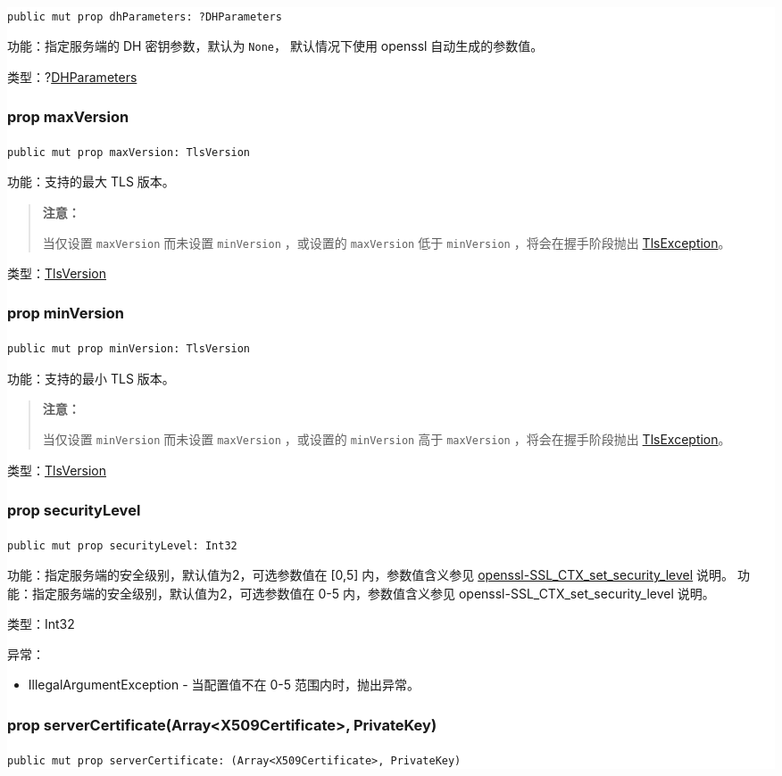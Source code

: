 ```cangjie
public mut prop dhParameters: ?DHParameters
```

功能：指定服务端的 DH 密钥参数，默认为 `None`， 默认情况下使用 openssl 自动生成的参数值。

类型：?[DHParameters](../../../crypto/x509/x509_package_api/x509_package_interfaces.md#interface-dhparameters)

### prop maxVersion

```cangjie
public mut prop maxVersion: TlsVersion
```

功能：支持的最大 TLS 版本。

> **注意：**
>
> 当仅设置 `maxVersion` 而未设置 `minVersion` ，或设置的 `maxVersion` 低于 `minVersion` ，将会在握手阶段抛出 [TlsException](tls_package_exceptions.md#class-tlsexception)。

类型：[TlsVersion](tls_package_enums.md#enum-tlsversion)

### prop minVersion

```cangjie
public mut prop minVersion: TlsVersion
```

功能：支持的最小 TLS 版本。

> **注意：**
>
> 当仅设置 `minVersion` 而未设置 `maxVersion` ，或设置的 `minVersion` 高于 `maxVersion` ，将会在握手阶段抛出 [TlsException](tls_package_exceptions.md#class-tlsexception)。

类型：[TlsVersion](tls_package_enums.md#enum-tlsversion)

### prop securityLevel

```cangjie
public mut prop securityLevel: Int32
```

功能：指定服务端的安全级别，默认值为2，可选参数值在 [0,5] 内，参数值含义参见 [openssl-SSL_CTX_set_security_level](https://www.openssl.org/docs/man1.1.1/man3/SSL_CTX_set_security_level.html) 说明。
功能：指定服务端的安全级别，默认值为2，可选参数值在 0-5 内，参数值含义参见 openssl-SSL_CTX_set_security_level 说明。

类型：Int32

异常：

- IllegalArgumentException - 当配置值不在 0-5 范围内时，抛出异常。

### prop serverCertificate(Array\<X509Certificate>, PrivateKey)

```cangjie
public mut prop serverCertificate: (Array<X509Certificate>, PrivateKey)
```
